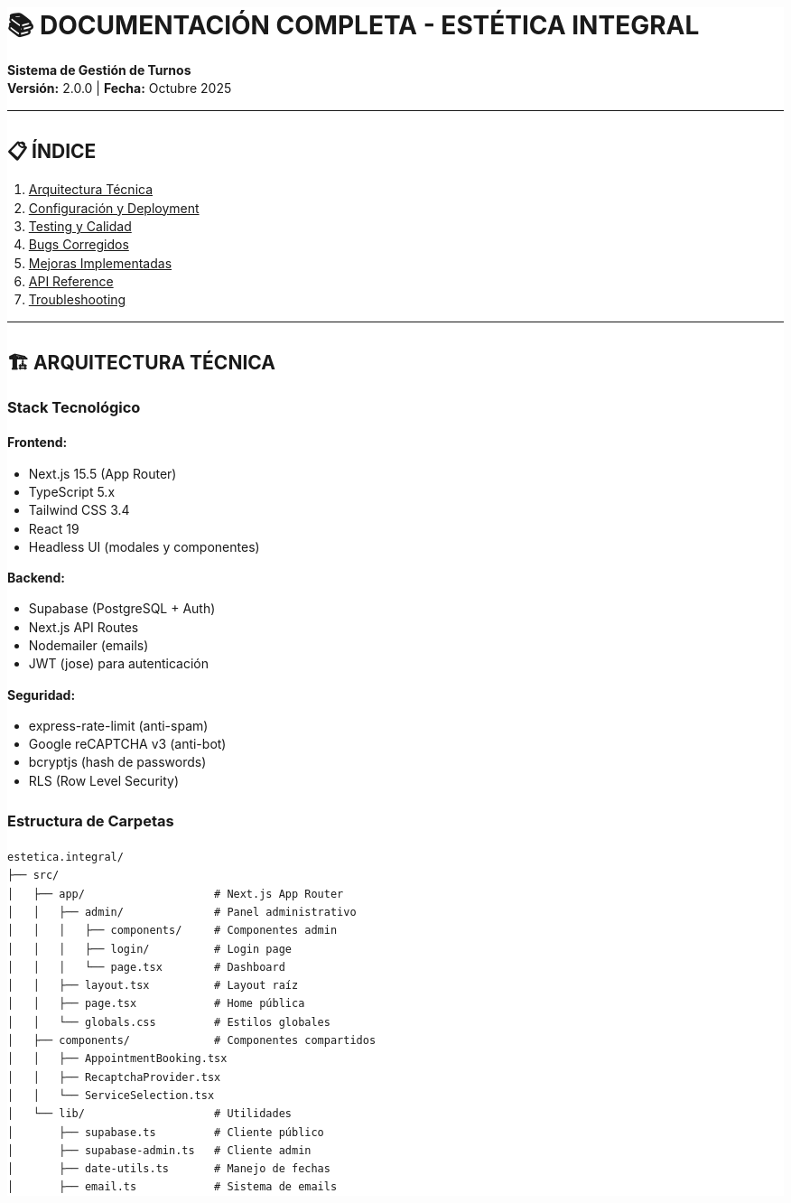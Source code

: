 # 📚 DOCUMENTACIÓN COMPLETA - ESTÉTICA INTEGRAL
**Sistema de Gestión de Turnos**  
**Versión:** 2.0.0 | **Fecha:** Octubre 2025

---

## 📋 ÍNDICE

1. [Arquitectura Técnica](#arquitectura-técnica)
2. [Configuración y Deployment](#configuración-y-deployment)
3. [Testing y Calidad](#testing-y-calidad)
4. [Bugs Corregidos](#bugs-corregidos)
5. [Mejoras Implementadas](#mejoras-implementadas)
6. [API Reference](#api-reference)
7. [Troubleshooting](#troubleshooting)

---

## 🏗️ ARQUITECTURA TÉCNICA

### Stack Tecnológico

**Frontend:**
- Next.js 15.5 (App Router)
- TypeScript 5.x
- Tailwind CSS 3.4
- React 19
- Headless UI (modales y componentes)

**Backend:**
- Supabase (PostgreSQL + Auth)
- Next.js API Routes
- Nodemailer (emails)
- JWT (jose) para autenticación

**Seguridad:**
- express-rate-limit (anti-spam)
- Google reCAPTCHA v3 (anti-bot)
- bcryptjs (hash de passwords)
- RLS (Row Level Security)

### Estructura de Carpetas

```
estetica.integral/
├── src/
│   ├── app/                    # Next.js App Router
│   │   ├── admin/              # Panel administrativo
│   │   │   ├── components/     # Componentes admin
│   │   │   ├── login/          # Login page
│   │   │   └── page.tsx        # Dashboard
│   │   ├── layout.tsx          # Layout raíz
│   │   ├── page.tsx            # Home pública
│   │   └── globals.css         # Estilos globales
│   ├── components/             # Componentes compartidos
│   │   ├── AppointmentBooking.tsx
│   │   ├── RecaptchaProvider.tsx
│   │   └── ServiceSelection.tsx
│   └── lib/                    # Utilidades
│       ├── supabase.ts         # Cliente público
│       ├── supabase-admin.ts   # Cliente admin
│       ├── date-utils.ts       # Manejo de fechas
│       ├── email.ts            # Sistema de emails
```